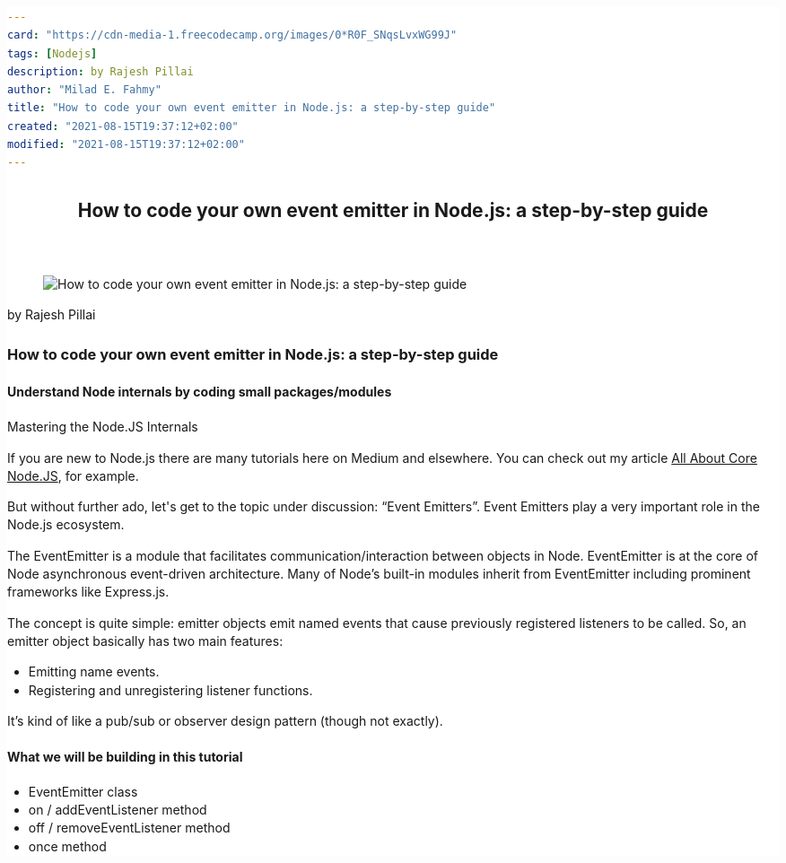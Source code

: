 ```yaml
---
card: "https://cdn-media-1.freecodecamp.org/images/0*R0F_SNqsLvxWG99J"
tags: [Nodejs]
description: by Rajesh Pillai
author: "Milad E. Fahmy"
title: "How to code your own event emitter in Node.js: a step-by-step guide"
created: "2021-08-15T19:37:12+02:00"
modified: "2021-08-15T19:37:12+02:00"
---
```

<div class="site-wrapper">
<main id="site-main" class="site-main outer">
<div class="inner">
<article class="post-full post tag-nodejs tag-javascript tag-tech tag-programming tag-productivity ">
<header class="post-full-header">
<h1 class="post-full-title">How to code your own event emitter in Node.js: a step-by-step guide</h1>
</header>
<figure class="post-full-image">
<picture>
<source media="(max-width: 700px)" sizes="1px" srcset="data:image/gif;base64,R0lGODlhAQABAIAAAAAAAP///yH5BAEAAAAALAAAAAABAAEAAAIBRAA7 1w">
<source media="(min-width: 701px)" sizes="(max-width: 800px) 400px,
(max-width: 1170px) 700px,
1400px" srcset="https://cdn-media-1.freecodecamp.org/images/0*R0F_SNqsLvxWG99J 300w,
https://cdn-media-1.freecodecamp.org/images/0*R0F_SNqsLvxWG99J 600w,
https://cdn-media-1.freecodecamp.org/images/0*R0F_SNqsLvxWG99J 1000w,
https://cdn-media-1.freecodecamp.org/images/0*R0F_SNqsLvxWG99J 2000w">
<img onerror="this.style.display='none'" src="https://cdn-media-1.freecodecamp.org/images/0*R0F_SNqsLvxWG99J" alt="How to code your own event emitter in Node.js: a step-by-step guide">
</picture>
</figure>
<section class="post-full-content">
<div class="post-content medium-migrated-article">
<p>by Rajesh Pillai</p>
<h1 id="how-to-code-your-own-event-emitter-in-node-js-a-step-by-step-guide">How to code your own event emitter in Node.js: a step-by-step guide</h1>
<h4 id="understand-node-internals-by-coding-small-packages-modules">Understand Node internals by coding small packages/modules</h4>
<figcaption>Mastering the Node.JS Internals</figcaption>
</figure>
<p>If you are new to Node.js there are many tutorials here on Medium and elsewhere. You can check out my article <a href="https://codeburst.io/all-about-core-nodejs-part-1-b9f4b0a83278" rel="noopener">All About Core Node.JS</a>, for example.</p>
<p>But without further ado, let's get to the topic under discussion: “Event Emitters”. Event Emitters play a very important role in the Node.js ecosystem.</p>
<p>The EventEmitter is a module that facilitates communication/interaction between objects in Node. EventEmitter is at the core of Node asynchronous event-driven architecture. Many of Node’s built-in modules inherit from EventEmitter including prominent frameworks like Express.js.</p>
<p>The concept is quite simple: emitter objects emit named events that cause previously registered listeners to be called. So, an emitter object basically has two main features:</p>
<ul>
<li>Emitting name events.</li>
<li>Registering and unregistering listener functions.</li>
</ul>
<p>It’s kind of like a pub/sub or observer design pattern (though not exactly).</p>
<h4 id="what-we-will-be-building-in-this-tutorial">What we will be building in this tutorial</h4>
<ul>
<li>EventEmitter class</li>
<li>on / addEventListener method</li>
<li>off / removeEventListener method</li>
<li>once method</li>